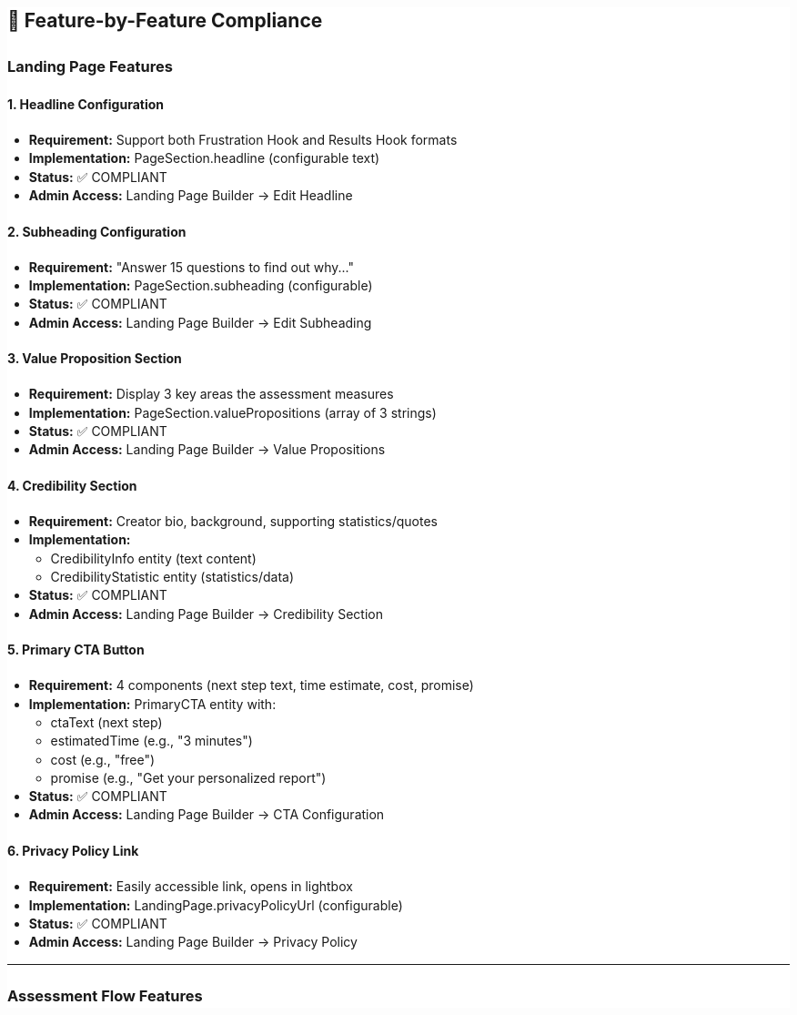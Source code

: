 
## 🎯 Feature-by-Feature Compliance

### Landing Page Features

#### 1. Headline Configuration
- **Requirement:** Support both Frustration Hook and Results Hook formats
- **Implementation:** PageSection.headline (configurable text)
- **Status:** ✅ COMPLIANT
- **Admin Access:** Landing Page Builder → Edit Headline

#### 2. Subheading Configuration
- **Requirement:** "Answer 15 questions to find out why..."
- **Implementation:** PageSection.subheading (configurable)
- **Status:** ✅ COMPLIANT
- **Admin Access:** Landing Page Builder → Edit Subheading

#### 3. Value Proposition Section
- **Requirement:** Display 3 key areas the assessment measures
- **Implementation:** PageSection.valuePropositions (array of 3 strings)
- **Status:** ✅ COMPLIANT
- **Admin Access:** Landing Page Builder → Value Propositions

#### 4. Credibility Section
- **Requirement:** Creator bio, background, supporting statistics/quotes
- **Implementation:** 
  - CredibilityInfo entity (text content)
  - CredibilityStatistic entity (statistics/data)
- **Status:** ✅ COMPLIANT
- **Admin Access:** Landing Page Builder → Credibility Section

#### 5. Primary CTA Button
- **Requirement:** 4 components (next step text, time estimate, cost, promise)
- **Implementation:** PrimaryCTA entity with:
  - ctaText (next step)
  - estimatedTime (e.g., "3 minutes")
  - cost (e.g., "free")
  - promise (e.g., "Get your personalized report")
- **Status:** ✅ COMPLIANT
- **Admin Access:** Landing Page Builder → CTA Configuration

#### 6. Privacy Policy Link
- **Requirement:** Easily accessible link, opens in lightbox
- **Implementation:** LandingPage.privacyPolicyUrl (configurable)
- **Status:** ✅ COMPLIANT
- **Admin Access:** Landing Page Builder → Privacy Policy

---

### Assessment Flow Features
